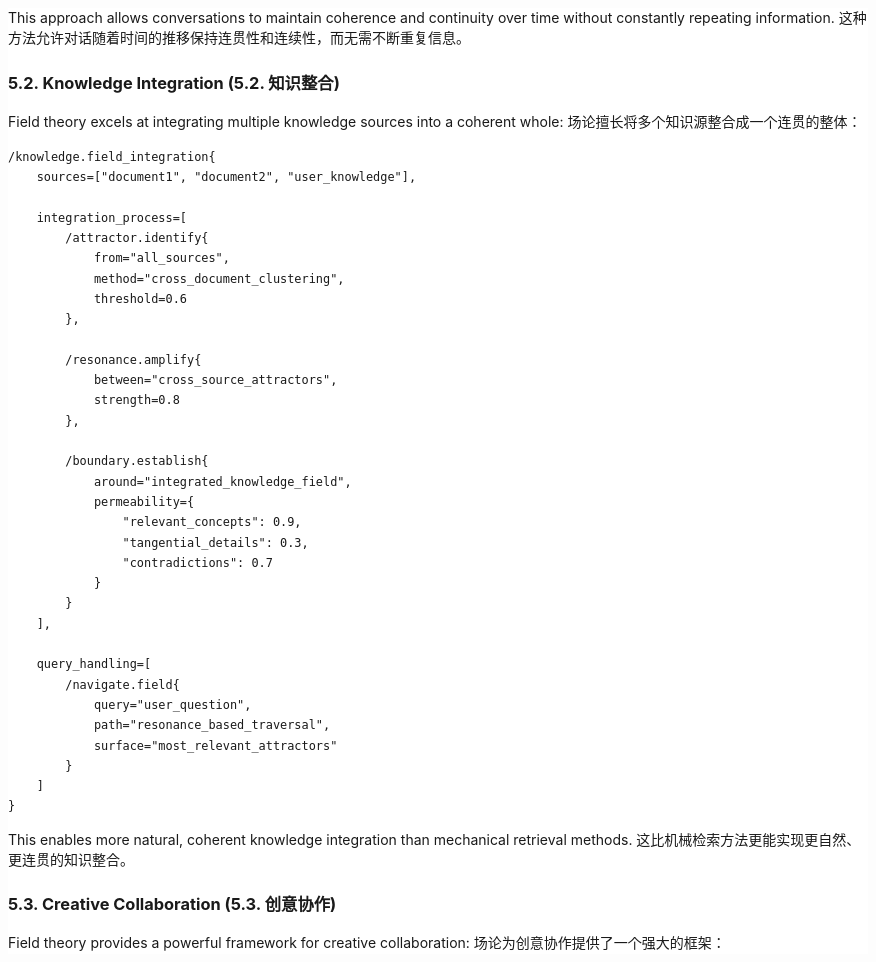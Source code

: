 This approach allows conversations to maintain coherence and continuity over time without constantly repeating information.
这种方法允许对话随着时间的推移保持连贯性和连续性，而无需不断重复信息。

### 5.2. Knowledge Integration (5.2. 知识整合)

Field theory excels at integrating multiple knowledge sources into a coherent whole:
场论擅长将多个知识源整合成一个连贯的整体：

```
/knowledge.field_integration{
    sources=["document1", "document2", "user_knowledge"],
    
    integration_process=[
        /attractor.identify{
            from="all_sources",
            method="cross_document_clustering",
            threshold=0.6
        },
        
        /resonance.amplify{
            between="cross_source_attractors",
            strength=0.8
        },
        
        /boundary.establish{
            around="integrated_knowledge_field",
            permeability={
                "relevant_concepts": 0.9,
                "tangential_details": 0.3,
                "contradictions": 0.7
            }
        }
    ],
    
    query_handling=[
        /navigate.field{
            query="user_question",
            path="resonance_based_traversal",
            surface="most_relevant_attractors"
        }
    ]
}
```

This enables more natural, coherent knowledge integration than mechanical retrieval methods.
这比机械检索方法更能实现更自然、更连贯的知识整合。

### 5.3. Creative Collaboration (5.3. 创意协作)

Field theory provides a powerful framework for creative collaboration:
场论为创意协作提供了一个强大的框架：
